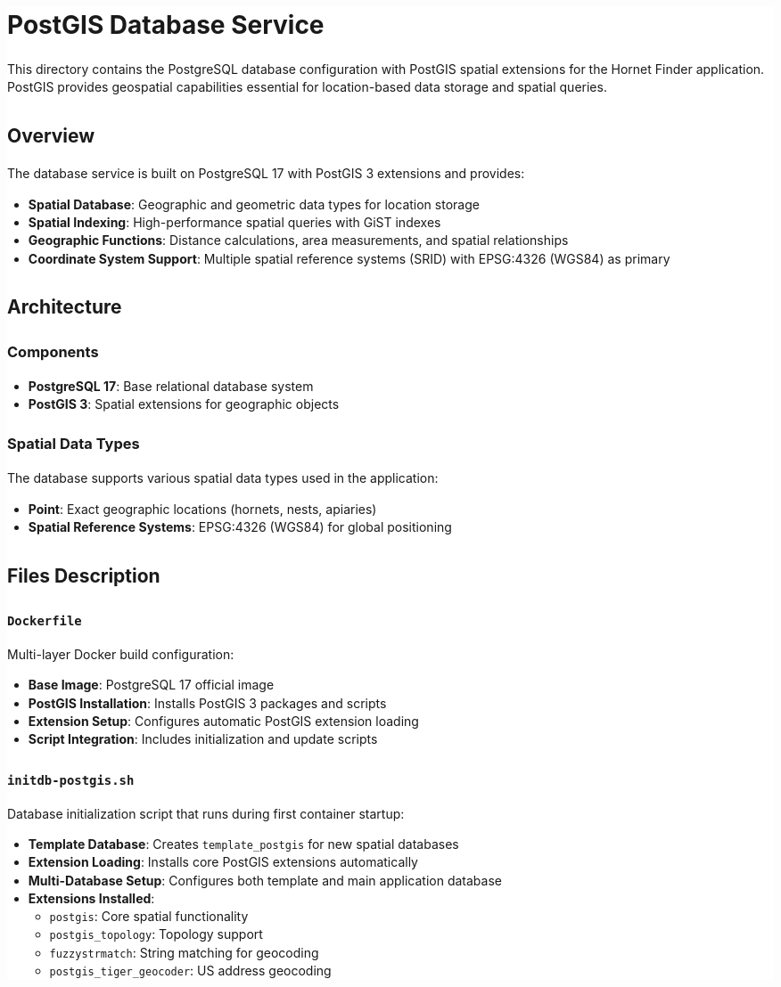 # PostGIS Database Service

This directory contains the PostgreSQL database configuration with PostGIS spatial extensions for the Hornet Finder application. PostGIS provides geospatial capabilities essential for location-based data storage and spatial queries.

## Overview

The database service is built on PostgreSQL 17 with PostGIS 3 extensions and provides:

- **Spatial Database**: Geographic and geometric data types for location storage
- **Spatial Indexing**: High-performance spatial queries with GiST indexes
- **Geographic Functions**: Distance calculations, area measurements, and spatial relationships
- **Coordinate System Support**: Multiple spatial reference systems (SRID) with EPSG:4326 (WGS84) as primary

## Architecture

### Components

- **PostgreSQL 17**: Base relational database system
- **PostGIS 3**: Spatial extensions for geographic objects

### Spatial Data Types

The database supports various spatial data types used in the application:

- **Point**: Exact geographic locations (hornets, nests, apiaries)
- **Spatial Reference Systems**: EPSG:4326 (WGS84) for global positioning

## Files Description

### `Dockerfile`
Multi-layer Docker build configuration:
- **Base Image**: PostgreSQL 17 official image
- **PostGIS Installation**: Installs PostGIS 3 packages and scripts
- **Extension Setup**: Configures automatic PostGIS extension loading
- **Script Integration**: Includes initialization and update scripts

### `initdb-postgis.sh`
Database initialization script that runs during first container startup:
- **Template Database**: Creates `template_postgis` for new spatial databases
- **Extension Loading**: Installs core PostGIS extensions automatically
- **Multi-Database Setup**: Configures both template and main application database
- **Extensions Installed**:
  - `postgis`: Core spatial functionality
  - `postgis_topology`: Topology support
  - `fuzzystrmatch`: String matching for geocoding
  - `postgis_tiger_geocoder`: US address geocoding
